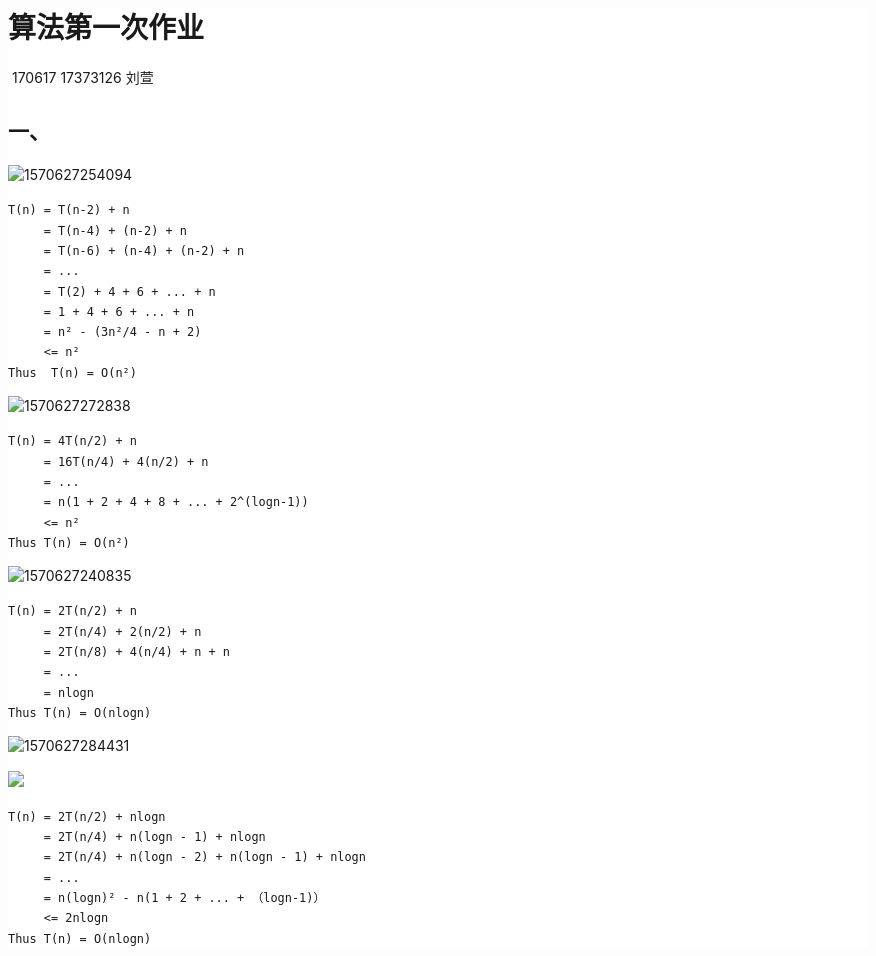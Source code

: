 # 算法第一次作业

​															170617  17373126  刘萱

## 一、

![1570627254094](C:\Users\yusong\AppData\Roaming\Typora\typora-user-images\1570627254094.png)

```
T(n) = T(n-2) + n
	 = T(n-4) + (n-2) + n
	 = T(n-6) + (n-4) + (n-2) + n
	 = ...
	 = T(2) + 4 + 6 + ... + n
	 = 1 + 4 + 6 + ... + n
	 = n² - (3n²/4 - n + 2)
	 <= n²
Thus  T(n) = O(n²)
```

![1570627272838](C:\Users\yusong\AppData\Roaming\Typora\typora-user-images\1570627272838.png)

```
T(n) = 4T(n/2) + n
     = 16T(n/4) + 4(n/2) + n
     = ...
     = n(1 + 2 + 4 + 8 + ... + 2^(logn-1))
     <= n²
Thus T(n) = O(n²)
```

![1570627240835](C:\Users\yusong\AppData\Roaming\Typora\typora-user-images\1570627240835.png)

```
T(n) = 2T(n/2) + n
	 = 2T(n/4) + 2(n/2) + n
	 = 2T(n/8) + 4(n/4) + n + n
	 = ...
	 = nlogn
Thus T(n) = O(nlogn)
```

![1570627284431](C:\Users\yusong\AppData\Roaming\Typora\typora-user-images\1570627284431.png)

![](C:\Users\yusong\Desktop\QQ图片20191009214303.png)

```
T(n) = 2T(n/2) + nlogn
	 = 2T(n/4) + n(logn - 1) + nlogn
	 = 2T(n/4) + n(logn - 2) + n(logn - 1) + nlogn
	 = ...
	 = n(logn)² - n(1 + 2 + ... + （logn-1)）
	 <= 2nlogn
Thus T(n) = O(nlogn)
```
